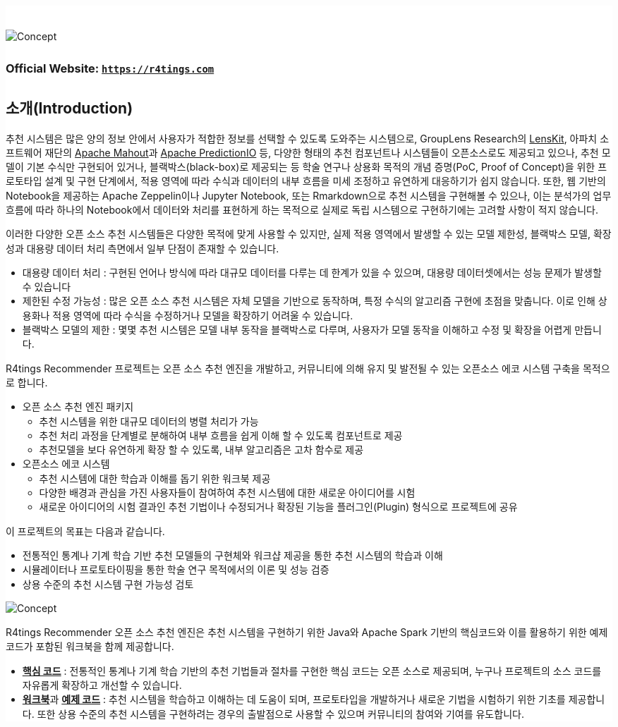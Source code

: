 
<br/>

![Concept](./docs/static/images/r4tings-recommender.svg)

### Official Website: [`https://r4tings.com`](https://r4tings.com/)

## 소개(Introduction)

추천 시스템은 많은 양의 정보 안에서 사용자가 적합한 정보를 선택할 수 있도록 도와주는 시스템으로, GroupLens Research의 [LensKit](https://lenskit.org/), 아파치 소프트웨어 재단의 [Apache Mahout](https://mahout.apache.org/)과 [Apache PredictionIO](https://predictionio.apache.org/) 등, 다양한 형태의 추천 컴포넌트나 시스템들이 오픈소스로도 제공되고 있으나, 추천 모델이 기본 수식만 구현되어 있거나, 블랙박스(black-box)로 제공되는 등 학술 연구나 상용화 목적의 개념 증명(PoC, Proof of Concept)을 위한 프로토타입 설계 및 구현 단계에서, 적용 영역에 따라 수식과 데이터의 내부 흐름을 미세 조정하고 유연하게 대응하기가 쉽지 않습니다. 또한, 웹 기반의 Notebook을 제공하는 Apache Zeppelin이나 Jupyter Notebook, 또는 Rmarkdown으로 추천 시스템을 구현해볼 수 있으나, 이는 분석가의 업무 흐름에 따라 하나의 Notebook에서 데이터와 처리를 표현하게 하는 목적으로 실제로 독립 시스템으로 구현하기에는 고려할 사항이 적지 않습니다.

이러한 다양한 오픈 소스 추천 시스템들은 다양한 목적에 맞게 사용할 수 있지만, 실제 적용 영역에서 발생할 수 있는 모델 제한성, 블랙박스 모델, 확장성과 대용량 데이터 처리 측면에서 일부 단점이 존재할 수 있습니다.

- 대용량 데이터 처리 : 구현된 언어나 방식에 따라 대규모 데이터를 다루는 데 한계가 있을 수 있으며, 대용량 데이터셋에서는 성능 문제가 발생할 수 있습니다
- 제한된 수정 가능성 : 많은 오픈 소스 추천 시스템은 자체 모델을 기반으로 동작하며, 특정 수식의 알고리즘 구현에 초점을 맞춥니다. 이로 인해 상용화나 적용 영역에 따라 수식을 수정하거나 모델을 확장하기 어려울 수 있습니다.
- 블랙박스 모델의 제한 : 몇몇 추천 시스템은 모델 내부 동작을 블랙박스로 다루며, 사용자가 모델 동작을 이해하고 수정 및 확장을 어렵게 만듭니다.

R4tings Recommender 프로젝트는 오픈 소스 추천 엔진을 개발하고, 커뮤니티에 의해 유지 및 발전될 수 있는 오픈소스 에코 시스템 구축을 목적으로 합니다.

- 오픈 소스 추천 엔진 패키지
  - 추천 시스템을 위한 대규모 데이터의 병렬 처리가 가능
  - 추천 처리 과정을 단계별로 분해하여 내부 흐름을 쉽게 이해 할 수 있도록 컴포넌트로 제공
  - 추천모델을 보다 유연하게 확장 할 수 있도록, 내부 알고리즘은 고차 함수로 제공
- 오픈소스 에코 시스템
  - 추천 시스템에 대한 학습과 이해를 돕기 위한 워크북 제공
  - 다양한 배경과 관심을 가진 사용자들이 참여하여 추천 시스템에 대한 새로운 아이디어를 시험
  - 새로운 아이디어의 시험 결과인 추천 기법이나 수정되거나 확장된 기능을 플러그인(Plugin) 형식으로 프로젝트에 공유

이 프로젝트의 목표는 다음과 같습니다.

- 전통적인 통계나 기계 학습 기반 추천 모델들의 구현체와 워크샵 제공을 통한 추천 시스템의 학습과 이해
- 시뮬레이터나 프로토타이핑을 통한 학술 연구 목적에서의 이론 및 성능 검증
- 상용 수준의 추천 시스템 구현 가능성 검토

![Concept](./docs/static/images/concept.svg)

R4tings Recommender 오픈 소스 추천 엔진은  추천 시스템을 구현하기 위한 Java와 Apache Spark 기반의 핵심코드와 이를 활용하기 위한 예제 코드가 포함된 워크북을 함께 제공합니다.

- <a href="https://github.com/r4tings/r4tings-recommender/tree/main/recommender" target="_blank">**핵심 코드**</a> : 전통적인 통계나 기계 학습 기반의 추천 기법들과 절차를 구현한 핵심 코드는 오픈 소스로 제공되며, 누구나 프로젝트의 소스 코드를 자유롭게 확장하고 개선할 수 있습니다.
- <a href="https://r4tings.com/recommender/docs/workbook/latest/home" target="_blank">**워크북**</a>과 <a href="https://github.com/r4tings/r4tings-recommender/tree/main/recommender-examples" target="_blank">**예제 코드**</a> : 추천 시스템을 학습하고 이해하는 데 도움이 되며, 프로토타입을 개발하거나 새로운 기법을 시험하기 위한 기초를 제공합니다. 또한 상용 수준의 추천 시스템을 구현하려는 경우의 출발점으로 사용할 수 있으며 커뮤니티의 참여와 기여를 유도합니다.
